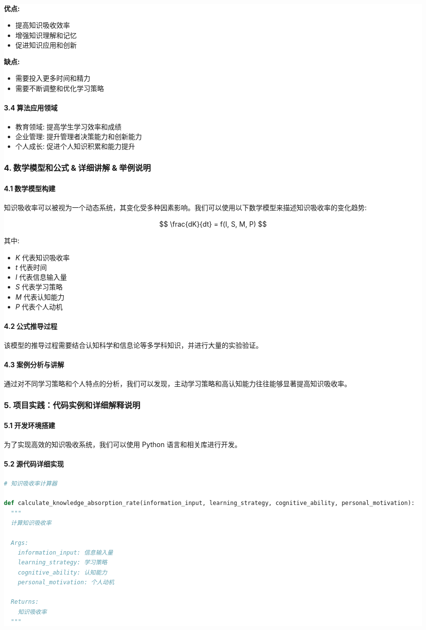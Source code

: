 **优点:**

* 提高知识吸收效率
* 增强知识理解和记忆
* 促进知识应用和创新

**缺点:**

* 需要投入更多时间和精力
* 需要不断调整和优化学习策略

#### 3.4 算法应用领域

* 教育领域: 提高学生学习效率和成绩
* 企业管理: 提升管理者决策能力和创新能力
* 个人成长: 促进个人知识积累和能力提升

### 4. 数学模型和公式 & 详细讲解 & 举例说明

#### 4.1 数学模型构建

知识吸收率可以被视为一个动态系统，其变化受多种因素影响。我们可以使用以下数学模型来描述知识吸收率的变化趋势:

$$
\frac{dK}{dt} = f(I, S, M, P)
$$

其中:

* $K$ 代表知识吸收率
* $t$ 代表时间
* $I$ 代表信息输入量
* $S$ 代表学习策略
* $M$ 代表认知能力
* $P$ 代表个人动机

#### 4.2 公式推导过程

该模型的推导过程需要结合认知科学和信息论等多学科知识，并进行大量的实验验证。

#### 4.3 案例分析与讲解

通过对不同学习策略和个人特点的分析，我们可以发现，主动学习策略和高认知能力往往能够显著提高知识吸收率。

### 5. 项目实践：代码实例和详细解释说明

#### 5.1 开发环境搭建

为了实现高效的知识吸收系统，我们可以使用 Python 语言和相关库进行开发。

#### 5.2 源代码详细实现

```python
# 知识吸收率计算器

def calculate_knowledge_absorption_rate(information_input, learning_strategy, cognitive_ability, personal_motivation):
  """
  计算知识吸收率

  Args:
    information_input: 信息输入量
    learning_strategy: 学习策略
    cognitive_ability: 认知能力
    personal_motivation: 个人动机

  Returns:
    知识吸收率
  """
```